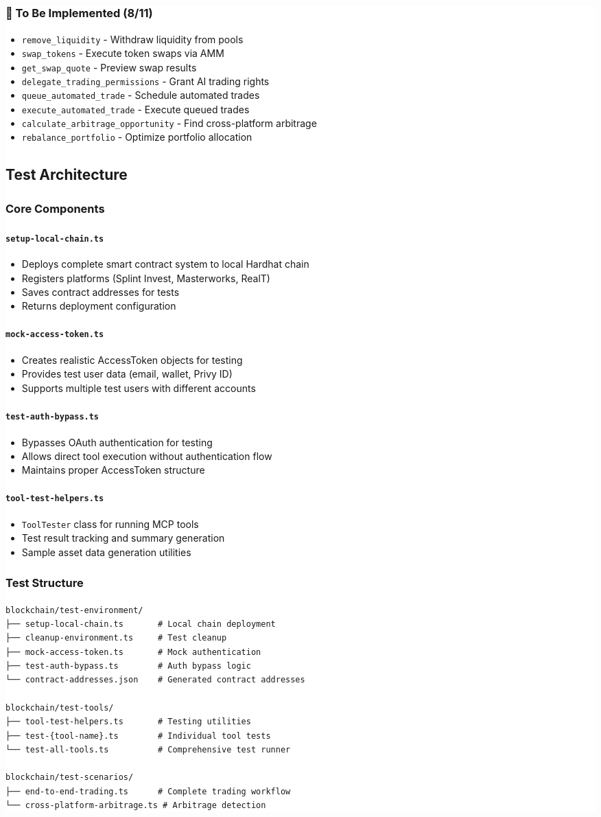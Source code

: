 ### 🚧 To Be Implemented (8/11)
- `remove_liquidity` - Withdraw liquidity from pools
- `swap_tokens` - Execute token swaps via AMM
- `get_swap_quote` - Preview swap results
- `delegate_trading_permissions` - Grant AI trading rights
- `queue_automated_trade` - Schedule automated trades
- `execute_automated_trade` - Execute queued trades
- `calculate_arbitrage_opportunity` - Find cross-platform arbitrage
- `rebalance_portfolio` - Optimize portfolio allocation

## Test Architecture

### Core Components

#### `setup-local-chain.ts`
- Deploys complete smart contract system to local Hardhat chain
- Registers platforms (Splint Invest, Masterworks, RealT)
- Saves contract addresses for tests
- Returns deployment configuration

#### `mock-access-token.ts`
- Creates realistic AccessToken objects for testing
- Provides test user data (email, wallet, Privy ID)
- Supports multiple test users with different accounts

#### `test-auth-bypass.ts`
- Bypasses OAuth authentication for testing
- Allows direct tool execution without authentication flow
- Maintains proper AccessToken structure

#### `tool-test-helpers.ts`
- `ToolTester` class for running MCP tools
- Test result tracking and summary generation
- Sample asset data generation utilities

### Test Structure

```
blockchain/test-environment/
├── setup-local-chain.ts       # Local chain deployment
├── cleanup-environment.ts     # Test cleanup
├── mock-access-token.ts       # Mock authentication
├── test-auth-bypass.ts        # Auth bypass logic
└── contract-addresses.json    # Generated contract addresses

blockchain/test-tools/
├── tool-test-helpers.ts       # Testing utilities
├── test-{tool-name}.ts        # Individual tool tests
└── test-all-tools.ts          # Comprehensive test runner

blockchain/test-scenarios/
├── end-to-end-trading.ts      # Complete trading workflow
└── cross-platform-arbitrage.ts # Arbitrage detection
```
